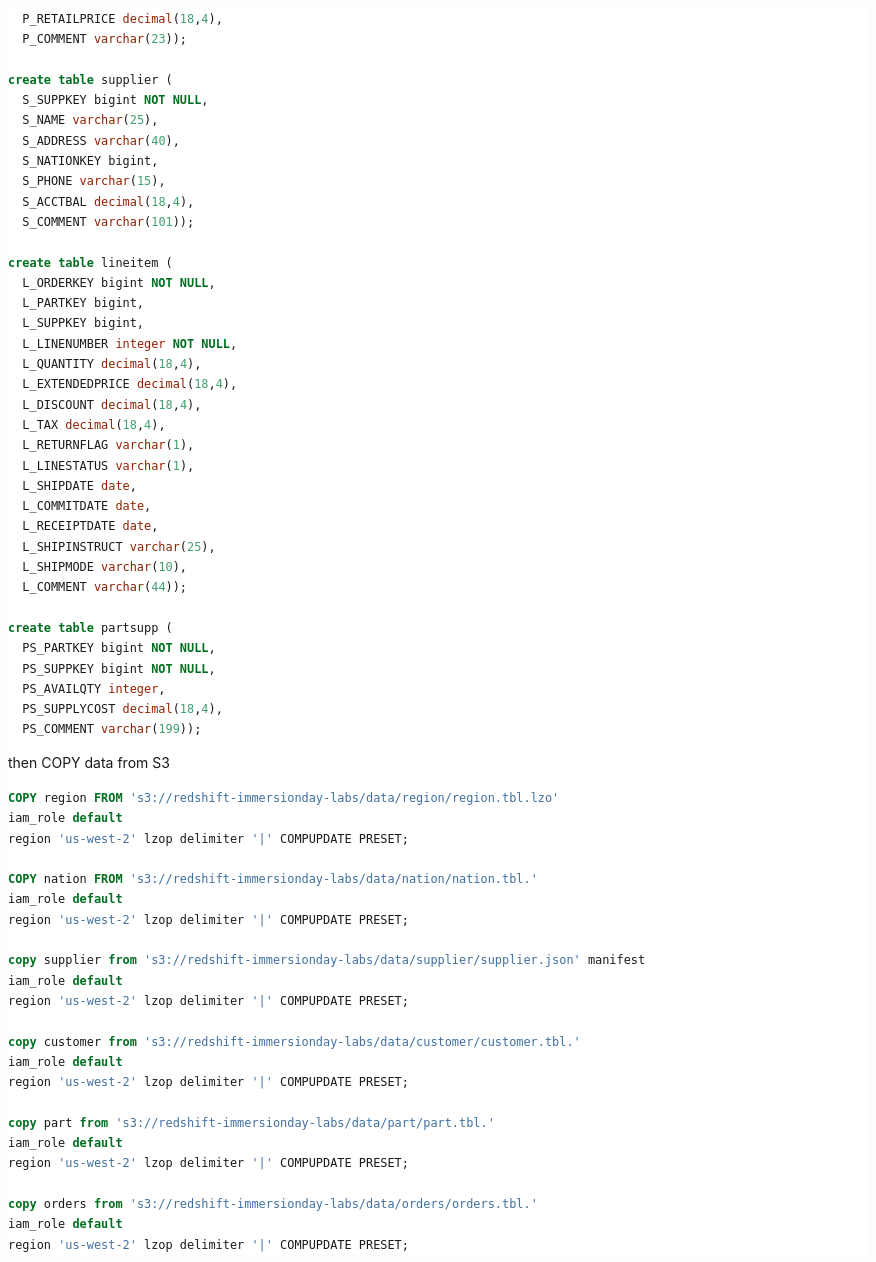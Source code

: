 ```sql
  P_RETAILPRICE decimal(18,4),
  P_COMMENT varchar(23));

create table supplier (
  S_SUPPKEY bigint NOT NULL,
  S_NAME varchar(25),
  S_ADDRESS varchar(40),
  S_NATIONKEY bigint,
  S_PHONE varchar(15),
  S_ACCTBAL decimal(18,4),
  S_COMMENT varchar(101));

create table lineitem (
  L_ORDERKEY bigint NOT NULL,
  L_PARTKEY bigint,
  L_SUPPKEY bigint,
  L_LINENUMBER integer NOT NULL,
  L_QUANTITY decimal(18,4),
  L_EXTENDEDPRICE decimal(18,4),
  L_DISCOUNT decimal(18,4),
  L_TAX decimal(18,4),
  L_RETURNFLAG varchar(1),
  L_LINESTATUS varchar(1),
  L_SHIPDATE date,
  L_COMMITDATE date,
  L_RECEIPTDATE date,
  L_SHIPINSTRUCT varchar(25),
  L_SHIPMODE varchar(10),
  L_COMMENT varchar(44));

create table partsupp (
  PS_PARTKEY bigint NOT NULL,
  PS_SUPPKEY bigint NOT NULL,
  PS_AVAILQTY integer,
  PS_SUPPLYCOST decimal(18,4),
  PS_COMMENT varchar(199));
```

then COPY data from S3

```sql
COPY region FROM 's3://redshift-immersionday-labs/data/region/region.tbl.lzo'
iam_role default
region 'us-west-2' lzop delimiter '|' COMPUPDATE PRESET;

COPY nation FROM 's3://redshift-immersionday-labs/data/nation/nation.tbl.'
iam_role default
region 'us-west-2' lzop delimiter '|' COMPUPDATE PRESET;

copy supplier from 's3://redshift-immersionday-labs/data/supplier/supplier.json' manifest
iam_role default
region 'us-west-2' lzop delimiter '|' COMPUPDATE PRESET;

copy customer from 's3://redshift-immersionday-labs/data/customer/customer.tbl.'
iam_role default
region 'us-west-2' lzop delimiter '|' COMPUPDATE PRESET;

copy part from 's3://redshift-immersionday-labs/data/part/part.tbl.'
iam_role default
region 'us-west-2' lzop delimiter '|' COMPUPDATE PRESET;

copy orders from 's3://redshift-immersionday-labs/data/orders/orders.tbl.'
iam_role default
region 'us-west-2' lzop delimiter '|' COMPUPDATE PRESET;
```